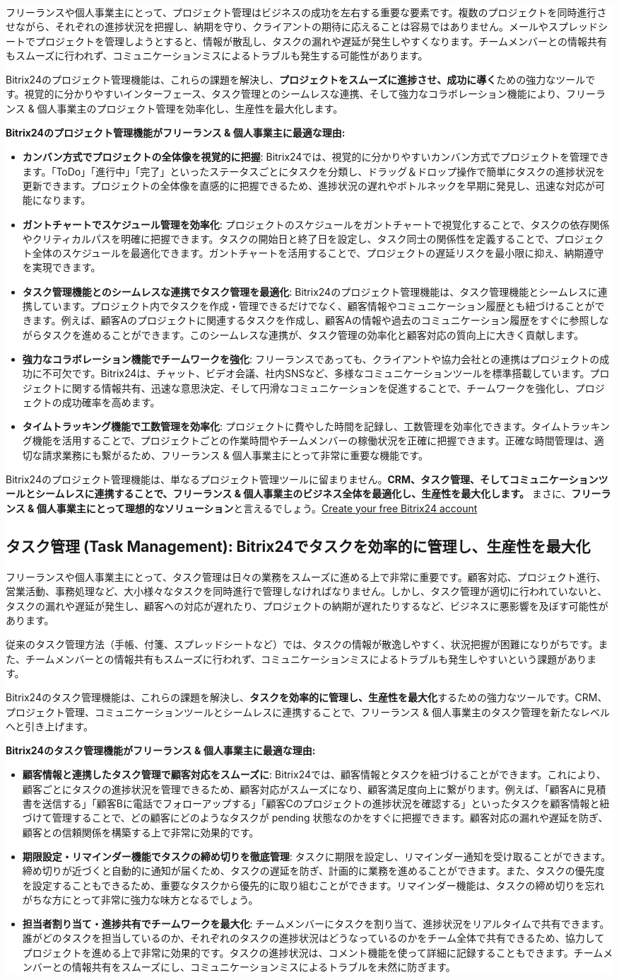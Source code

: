 フリーランスや個人事業主にとって、プロジェクト管理はビジネスの成功を左右する重要な要素です。複数のプロジェクトを同時進行させながら、それぞれの進捗状況を把握し、納期を守り、クライアントの期待に応えることは容易ではありません。メールやスプレッドシートでプロジェクトを管理しようとすると、情報が散乱し、タスクの漏れや遅延が発生しやすくなります。チームメンバーとの情報共有もスムーズに行われず、コミュニケーションミスによるトラブルも発生する可能性があります。

Bitrix24のプロジェクト管理機能は、これらの課題を解決し、**プロジェクトをスムーズに進捗させ、成功に導く**ための強力なツールです。視覚的に分かりやすいインターフェース、タスク管理とのシームレスな連携、そして強力なコラボレーション機能により、フリーランス & 個人事業主のプロジェクト管理を効率化し、生産性を最大化します。

**Bitrix24のプロジェクト管理機能がフリーランス & 個人事業主に最適な理由:**

* **カンバン方式でプロジェクトの全体像を視覚的に把握**: Bitrix24では、視覚的に分かりやすいカンバン方式でプロジェクトを管理できます。「ToDo」「進行中」「完了」といったステータスごとにタスクを分類し、ドラッグ＆ドロップ操作で簡単にタスクの進捗状況を更新できます。プロジェクトの全体像を直感的に把握できるため、進捗状況の遅れやボトルネックを早期に発見し、迅速な対応が可能になります。

* **ガントチャートでスケジュール管理を効率化**:  プロジェクトのスケジュールをガントチャートで視覚化することで、タスクの依存関係やクリティカルパスを明確に把握できます。タスクの開始日と終了日を設定し、タスク同士の関係性を定義することで、プロジェクト全体のスケジュールを最適化できます。ガントチャートを活用することで、プロジェクトの遅延リスクを最小限に抑え、納期遵守を実現できます。

* **タスク管理機能とのシームレスな連携でタスク管理を最適化**: Bitrix24のプロジェクト管理機能は、タスク管理機能とシームレスに連携しています。プロジェクト内でタスクを作成・管理できるだけでなく、顧客情報やコミュニケーション履歴とも紐づけることができます。例えば、顧客Aのプロジェクトに関連するタスクを作成し、顧客Aの情報や過去のコミュニケーション履歴をすぐに参照しながらタスクを進めることができます。このシームレスな連携が、タスク管理の効率化と顧客対応の質向上に大きく貢献します。

* **強力なコラボレーション機能でチームワークを強化**: フリーランスであっても、クライアントや協力会社との連携はプロジェクトの成功に不可欠です。Bitrix24は、チャット、ビデオ会議、社内SNSなど、多様なコミュニケーションツールを標準搭載しています。プロジェクトに関する情報共有、迅速な意思決定、そして円滑なコミュニケーションを促進することで、チームワークを強化し、プロジェクトの成功確率を高めます。

* **タイムトラッキング機能で工数管理を効率化**:  プロジェクトに費やした時間を記録し、工数管理を効率化できます。タイムトラッキング機能を活用することで、プロジェクトごとの作業時間やチームメンバーの稼働状況を正確に把握できます。正確な時間管理は、適切な請求業務にも繋がるため、フリーランス & 個人事業主にとって非常に重要な機能です。


Bitrix24のプロジェクト管理機能は、単なるプロジェクト管理ツールに留まりません。**CRM、タスク管理、そしてコミュニケーションツールとシームレスに連携することで、フリーランス & 個人事業主のビジネス全体を最適化し、生産性を最大化します。**  まさに、**フリーランス & 個人事業主にとって理想的なソリューション**と言えるでしょう。<a href="https://www.bitrix24.com/create.php?p=25482205&p1=3.CRM%D0%B4%D0%BB%D1%8F%D1%84%D1%80%D0%B8%D0%BB%D0%B0%D0%BD%D1%81%D0%B5%D1%80%D0%BE%D0%B2%D0%B8%D0%98%D0%9F%3A%D0%9A%D0%B0%D0%BA%D0%BE%D1%80%D0%B3%D0%B0%D0%BD%D0%B8%D0%B7%D0%BE%D0%B2%D0%B0%D1%82%D1%8C%D0%BA%D0%BB%D0%B8%D0%B5%D0%BD%D1%82%D0%BE%D0%B2%D0%B8%D0%BD%D0%B5%D1%81%D0%BE%D0%B9%D1%82%D0%B8%D1%81%D1%83%D0%BC%D0%B0" rel="noindex nofollow">Create your free Bitrix24 account</a>

## タスク管理 (Task Management): Bitrix24でタスクを効率的に管理し、生産性を最大化

フリーランスや個人事業主にとって、タスク管理は日々の業務をスムーズに進める上で非常に重要です。顧客対応、プロジェクト進行、営業活動、事務処理など、大小様々なタスクを同時進行で管理しなければなりません。しかし、タスク管理が適切に行われていないと、タスクの漏れや遅延が発生し、顧客への対応が遅れたり、プロジェクトの納期が遅れたりするなど、ビジネスに悪影響を及ぼす可能性があります。

従来のタスク管理方法（手帳、付箋、スプレッドシートなど）では、タスクの情報が散逸しやすく、状況把握が困難になりがちです。また、チームメンバーとの情報共有もスムーズに行われず、コミュニケーションミスによるトラブルも発生しやすいという課題があります。

Bitrix24のタスク管理機能は、これらの課題を解決し、**タスクを効率的に管理し、生産性を最大化**するための強力なツールです。CRM、プロジェクト管理、コミュニケーションツールとシームレスに連携することで、フリーランス & 個人事業主のタスク管理を新たなレベルへと引き上げます。

**Bitrix24のタスク管理機能がフリーランス & 個人事業主に最適な理由:**

* **顧客情報と連携したタスク管理で顧客対応をスムーズに**: Bitrix24では、顧客情報とタスクを紐づけることができます。これにより、顧客ごとにタスクの進捗状況を管理できるため、顧客対応がスムーズになり、顧客満足度向上に繋がります。例えば、「顧客Aに見積書を送信する」「顧客Bに電話でフォローアップする」「顧客Cのプロジェクトの進捗状況を確認する」といったタスクを顧客情報と紐づけて管理することで、どの顧客にどのようなタスクが pending 状態なのかをすぐに把握できます。顧客対応の漏れや遅延を防ぎ、顧客との信頼関係を構築する上で非常に効果的です。

* **期限設定・リマインダー機能でタスクの締め切りを徹底管理**: タスクに期限を設定し、リマインダー通知を受け取ることができます。締め切りが近づくと自動的に通知が届くため、タスクの遅延を防ぎ、計画的に業務を進めることができます。また、タスクの優先度を設定することもできるため、重要なタスクから優先的に取り組むことができます。リマインダー機能は、タスクの締め切りを忘れがちな方にとって非常に強力な味方となるでしょう。

* **担当者割り当て・進捗共有でチームワークを最大化**: チームメンバーにタスクを割り当て、進捗状況をリアルタイムで共有できます。誰がどのタスクを担当しているのか、それぞれのタスクの進捗状況はどうなっているのかをチーム全体で共有できるため、協力してプロジェクトを進める上で非常に効果的です。タスクの進捗状況は、コメント機能を使って詳細に記録することもできます。チームメンバーとの情報共有をスムーズにし、コミュニケーションミスによるトラブルを未然に防ぎます。
